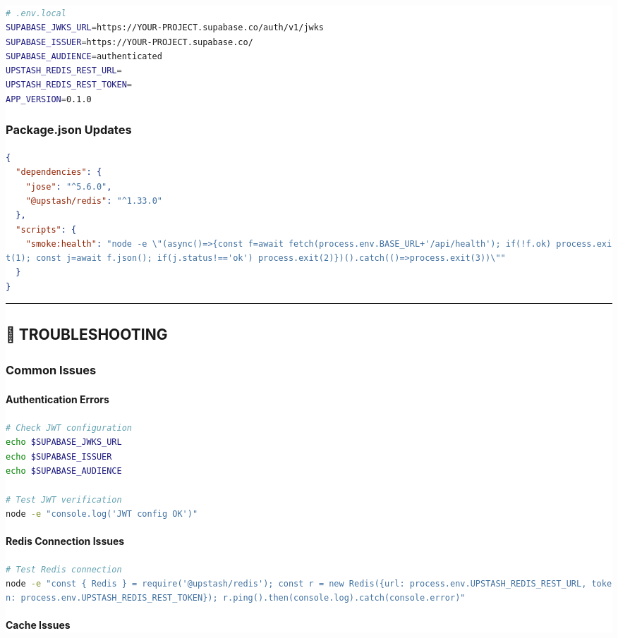 ```bash
# .env.local
SUPABASE_JWKS_URL=https://YOUR-PROJECT.supabase.co/auth/v1/jwks
SUPABASE_ISSUER=https://YOUR-PROJECT.supabase.co/
SUPABASE_AUDIENCE=authenticated
UPSTASH_REDIS_REST_URL=
UPSTASH_REDIS_REST_TOKEN=
APP_VERSION=0.1.0
```

### **Package.json Updates**

```json
{
  "dependencies": {
    "jose": "^5.6.0",
    "@upstash/redis": "^1.33.0"
  },
  "scripts": {
    "smoke:health": "node -e \"(async()=>{const f=await fetch(process.env.BASE_URL+'/api/health'); if(!f.ok) process.exit(1); const j=await f.json(); if(j.status!=='ok') process.exit(2)})().catch(()=>process.exit(3))\""
  }
}
```

---

## **🚨 TROUBLESHOOTING**

### **Common Issues**

#### **Authentication Errors**

```bash
# Check JWT configuration
echo $SUPABASE_JWKS_URL
echo $SUPABASE_ISSUER
echo $SUPABASE_AUDIENCE

# Test JWT verification
node -e "console.log('JWT config OK')"
```

#### **Redis Connection Issues**

```bash
# Test Redis connection
node -e "const { Redis } = require('@upstash/redis'); const r = new Redis({url: process.env.UPSTASH_REDIS_REST_URL, token: process.env.UPSTASH_REDIS_REST_TOKEN}); r.ping().then(console.log).catch(console.error)"
```

#### **Cache Issues**

